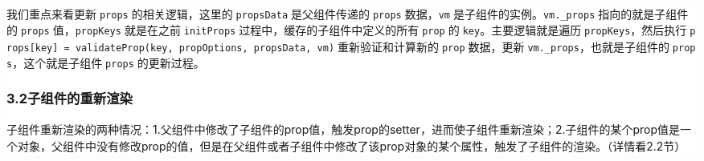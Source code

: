 我们重点来看更新 `props` 的相关逻辑，这里的 `propsData` 是父组件传递的 `props` 数据，`vm` 是子组件的实例。`vm._props` 指向的就是子组件的 `props` 值，`propKeys` 就是在之前 `initProps` 过程中，缓存的子组件中定义的所有 `prop` 的 `key`。主要逻辑就是遍历 `propKeys`，然后执行 `props[key] = validateProp(key, propOptions, propsData, vm)` 重新验证和计算新的 `prop` 数据，更新 `vm._props`，也就是子组件的 `props`，这个就是子组件 `props` 的更新过程。

### 3.2子组件的重新渲染

子组件重新渲染的两种情况：1.父组件中修改了子组件的prop值，触发prop的setter，进而使子组件重新渲染；2.子组件的某个prop值是一个对象，父组件中没有修改prop的值，但是在父组件或者子组件中修改了该prop对象的某个属性，触发了子组件的渲染。（详情看2.2节）

